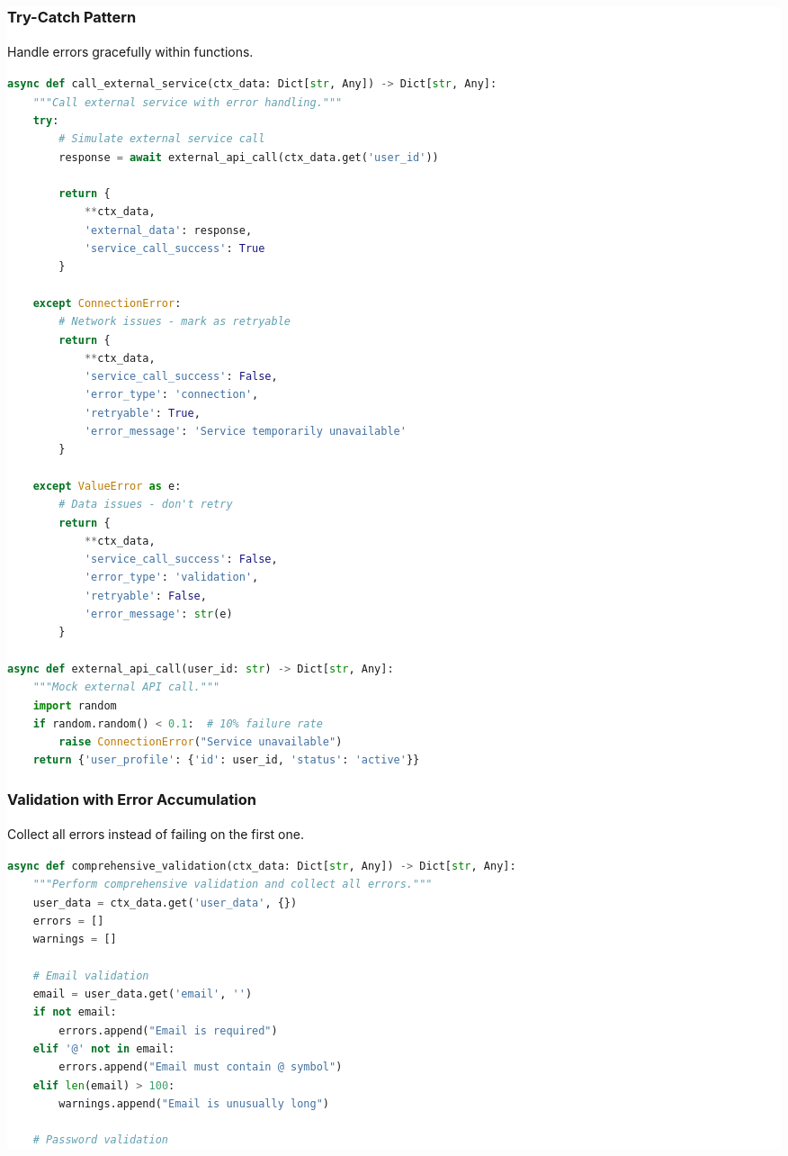 ### Try-Catch Pattern
Handle errors gracefully within functions.

```python
async def call_external_service(ctx_data: Dict[str, Any]) -> Dict[str, Any]:
    """Call external service with error handling."""
    try:
        # Simulate external service call
        response = await external_api_call(ctx_data.get('user_id'))
        
        return {
            **ctx_data,
            'external_data': response,
            'service_call_success': True
        }
        
    except ConnectionError:
        # Network issues - mark as retryable
        return {
            **ctx_data,
            'service_call_success': False,
            'error_type': 'connection',
            'retryable': True,
            'error_message': 'Service temporarily unavailable'
        }
        
    except ValueError as e:
        # Data issues - don't retry
        return {
            **ctx_data,
            'service_call_success': False,
            'error_type': 'validation',
            'retryable': False,
            'error_message': str(e)
        }

async def external_api_call(user_id: str) -> Dict[str, Any]:
    """Mock external API call."""
    import random
    if random.random() < 0.1:  # 10% failure rate
        raise ConnectionError("Service unavailable")
    return {'user_profile': {'id': user_id, 'status': 'active'}}
```

### Validation with Error Accumulation
Collect all errors instead of failing on the first one.

```python
async def comprehensive_validation(ctx_data: Dict[str, Any]) -> Dict[str, Any]:
    """Perform comprehensive validation and collect all errors."""
    user_data = ctx_data.get('user_data', {})
    errors = []
    warnings = []
    
    # Email validation
    email = user_data.get('email', '')
    if not email:
        errors.append("Email is required")
    elif '@' not in email:
        errors.append("Email must contain @ symbol")
    elif len(email) > 100:
        warnings.append("Email is unusually long")
    
    # Password validation
```